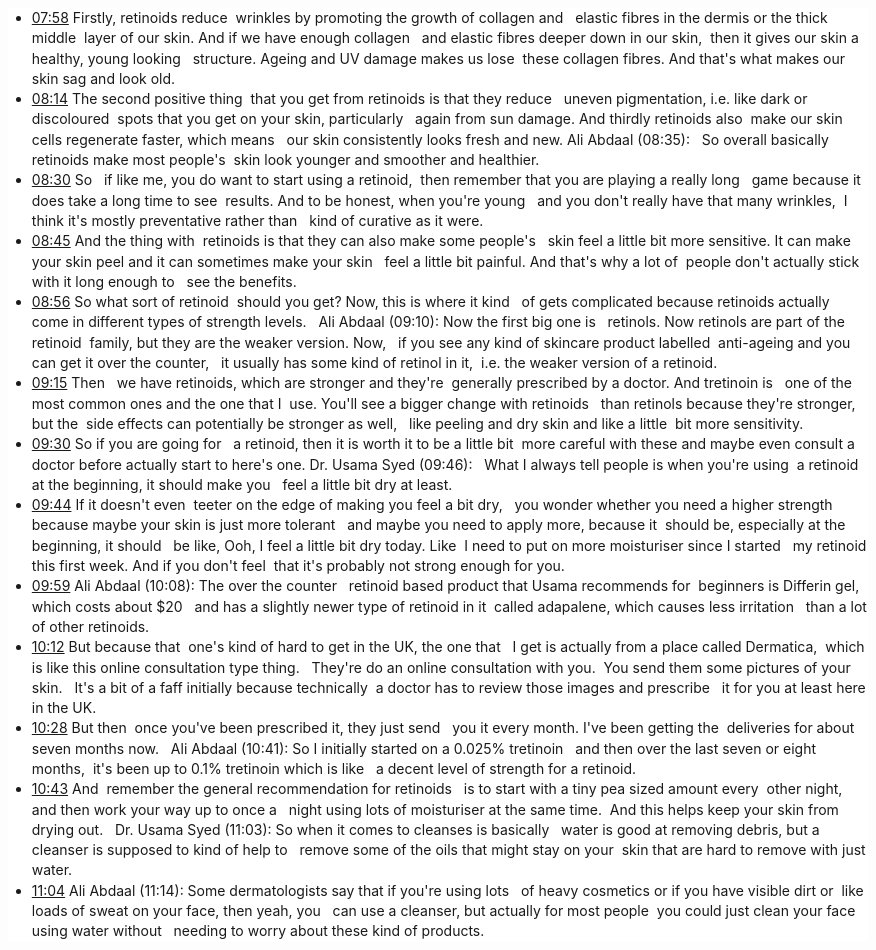 - [07:58](https://www.youtube.com/watch?v=undefined&t=478s) Firstly, retinoids reduce  wrinkles by promoting the growth of collagen and   elastic fibres in the dermis or the thick middle  layer of our skin. And if we have enough collagen   and elastic fibres deeper down in our skin,  then it gives our skin a healthy, young looking   structure. Ageing and UV damage makes us lose  these collagen fibres. And that's what makes our   skin sag and look old.
- [08:14](https://www.youtube.com/watch?v=undefined&t=494s) The second positive thing  that you get from retinoids is that they reduce   uneven pigmentation, i.e. like dark or discoloured  spots that you get on your skin, particularly   again from sun damage. And thirdly retinoids also  make our skin cells regenerate faster, which means   our skin consistently looks fresh and new. Ali Abdaal (08:35):   So overall basically retinoids make most people's  skin look younger and smoother and healthier.
- [08:30](https://www.youtube.com/watch?v=undefined&t=510s) So   if like me, you do want to start using a retinoid,  then remember that you are playing a really long   game because it does take a long time to see  results. And to be honest, when you're young   and you don't really have that many wrinkles,  I think it's mostly preventative rather than   kind of curative as it were.
- [08:45](https://www.youtube.com/watch?v=undefined&t=525s) And the thing with  retinoids is that they can also make some people's   skin feel a little bit more sensitive. It can make  your skin peel and it can sometimes make your skin   feel a little bit painful. And that's why a lot of  people don't actually stick with it long enough to   see the benefits.
- [08:56](https://www.youtube.com/watch?v=undefined&t=536s) So what sort of retinoid  should you get? Now, this is where it kind   of gets complicated because retinoids actually  come in different types of strength levels.   Ali Abdaal (09:10): Now the first big one is   retinols. Now retinols are part of the retinoid  family, but they are the weaker version. Now,   if you see any kind of skincare product labelled  anti-ageing and you can get it over the counter,   it usually has some kind of retinol in it,  i.e. the weaker version of a retinoid.
- [09:15](https://www.youtube.com/watch?v=undefined&t=555s) Then   we have retinoids, which are stronger and they're  generally prescribed by a doctor. And tretinoin is   one of the most common ones and the one that I  use. You'll see a bigger change with retinoids   than retinols because they're stronger, but the  side effects can potentially be stronger as well,   like peeling and dry skin and like a little  bit more sensitivity.
- [09:30](https://www.youtube.com/watch?v=undefined&t=570s) So if you are going for   a retinoid, then it is worth it to be a little bit  more careful with these and maybe even consult a   doctor before actually start to here's one. Dr. Usama Syed (09:46):   What I always tell people is when you're using  a retinoid at the beginning, it should make you   feel a little bit dry at least.
- [09:44](https://www.youtube.com/watch?v=undefined&t=584s) If it doesn't even  teeter on the edge of making you feel a bit dry,   you wonder whether you need a higher strength  because maybe your skin is just more tolerant   and maybe you need to apply more, because it  should be, especially at the beginning, it should   be like, Ooh, I feel a little bit dry today. Like  I need to put on more moisturiser since I started   my retinoid this first week. And if you don't feel  that it's probably not strong enough for you.  
- [09:59](https://www.youtube.com/watch?v=undefined&t=599s) Ali Abdaal (10:08): The over the counter   retinoid based product that Usama recommends for  beginners is Differin gel, which costs about $20   and has a slightly newer type of retinoid in it  called adapalene, which causes less irritation   than a lot of other retinoids.
- [10:12](https://www.youtube.com/watch?v=undefined&t=612s) But because that  one's kind of hard to get in the UK, the one that   I get is actually from a place called Dermatica,  which is like this online consultation type thing.   They're do an online consultation with you.  You send them some pictures of your skin.   It's a bit of a faff initially because technically  a doctor has to review those images and prescribe   it for you at least here in the UK.
- [10:28](https://www.youtube.com/watch?v=undefined&t=628s) But then  once you've been prescribed it, they just send   you it every month. I've been getting the  deliveries for about seven months now.   Ali Abdaal (10:41): So I initially started on a 0.025% tretinoin   and then over the last seven or eight months,  it's been up to 0.1% tretinoin which is like   a decent level of strength for a retinoid.
- [10:43](https://www.youtube.com/watch?v=undefined&t=643s) And  remember the general recommendation for retinoids   is to start with a tiny pea sized amount every  other night, and then work your way up to once a   night using lots of moisturiser at the same time.  And this helps keep your skin from drying out.   Dr. Usama Syed (11:03): So when it comes to cleanses is basically   water is good at removing debris, but a  cleanser is supposed to kind of help to   remove some of the oils that might stay on your  skin that are hard to remove with just water.  
- [11:04](https://www.youtube.com/watch?v=undefined&t=664s) Ali Abdaal (11:14): Some dermatologists say that if you're using lots   of heavy cosmetics or if you have visible dirt or  like loads of sweat on your face, then yeah, you   can use a cleanser, but actually for most people  you could just clean your face using water without   needing to worry about these kind of products.